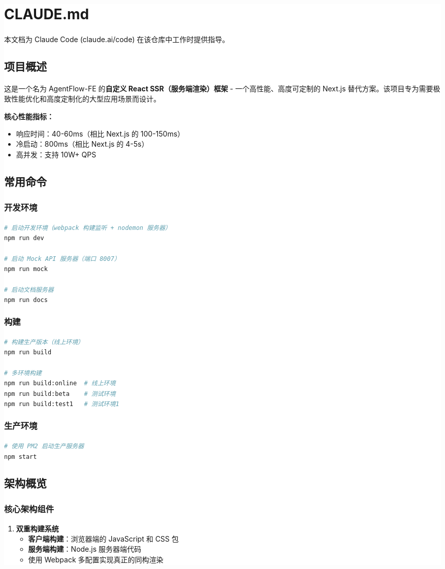 # CLAUDE.md

本文档为 Claude Code (claude.ai/code) 在该仓库中工作时提供指导。

## 项目概述

这是一个名为 AgentFlow-FE 的**自定义 React SSR（服务端渲染）框架** - 一个高性能、高度可定制的 Next.js 替代方案。该项目专为需要极致性能优化和高度定制化的大型应用场景而设计。

**核心性能指标：**
- 响应时间：40-60ms（相比 Next.js 的 100-150ms）
- 冷启动：800ms（相比 Next.js 的 4-5s）
- 高并发：支持 10W+ QPS

## 常用命令

### 开发环境
```bash
# 启动开发环境（webpack 构建监听 + nodemon 服务器）
npm run dev

# 启动 Mock API 服务器（端口 8007）
npm run mock

# 启动文档服务器
npm run docs
```

### 构建
```bash
# 构建生产版本（线上环境）
npm run build

# 多环境构建
npm run build:online  # 线上环境
npm run build:beta    # 测试环境
npm run build:test1   # 测试环境1
```

### 生产环境
```bash
# 使用 PM2 启动生产服务器
npm start
```

## 架构概览

### 核心架构组件

1. **双重构建系统**
   - **客户端构建**：浏览器端的 JavaScript 和 CSS 包
   - **服务端构建**：Node.js 服务器端代码
   - 使用 Webpack 多配置实现真正的同构渲染
